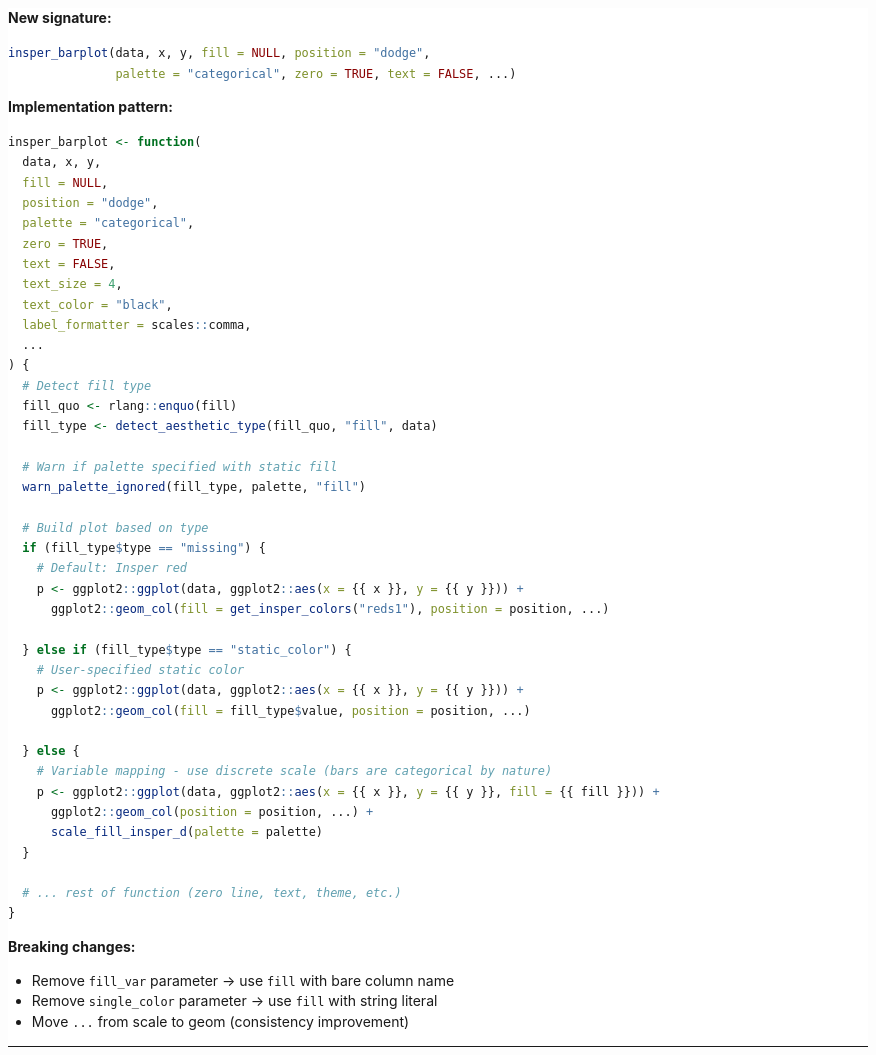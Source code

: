 **New signature:**
```r
insper_barplot(data, x, y, fill = NULL, position = "dodge",
               palette = "categorical", zero = TRUE, text = FALSE, ...)
```

**Implementation pattern:**
```r
insper_barplot <- function(
  data, x, y,
  fill = NULL,
  position = "dodge",
  palette = "categorical",
  zero = TRUE,
  text = FALSE,
  text_size = 4,
  text_color = "black",
  label_formatter = scales::comma,
  ...
) {
  # Detect fill type
  fill_quo <- rlang::enquo(fill)
  fill_type <- detect_aesthetic_type(fill_quo, "fill", data)

  # Warn if palette specified with static fill
  warn_palette_ignored(fill_type, palette, "fill")

  # Build plot based on type
  if (fill_type$type == "missing") {
    # Default: Insper red
    p <- ggplot2::ggplot(data, ggplot2::aes(x = {{ x }}, y = {{ y }})) +
      ggplot2::geom_col(fill = get_insper_colors("reds1"), position = position, ...)

  } else if (fill_type$type == "static_color") {
    # User-specified static color
    p <- ggplot2::ggplot(data, ggplot2::aes(x = {{ x }}, y = {{ y }})) +
      ggplot2::geom_col(fill = fill_type$value, position = position, ...)

  } else {
    # Variable mapping - use discrete scale (bars are categorical by nature)
    p <- ggplot2::ggplot(data, ggplot2::aes(x = {{ x }}, y = {{ y }}, fill = {{ fill }})) +
      ggplot2::geom_col(position = position, ...) +
      scale_fill_insper_d(palette = palette)
  }

  # ... rest of function (zero line, text, theme, etc.)
}
```

**Breaking changes:**
- Remove `fill_var` parameter → use `fill` with bare column name
- Remove `single_color` parameter → use `fill` with string literal
- Move `...` from scale to geom (consistency improvement)

---